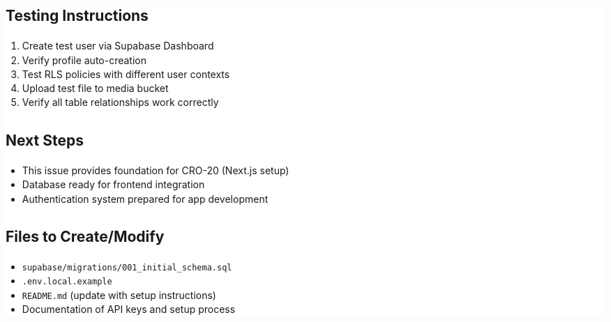 ## Testing Instructions
1. Create test user via Supabase Dashboard
2. Verify profile auto-creation
3. Test RLS policies with different user contexts  
4. Upload test file to media bucket
5. Verify all table relationships work correctly

## Next Steps
- This issue provides foundation for CRO-20 (Next.js setup)
- Database ready for frontend integration
- Authentication system prepared for app development

## Files to Create/Modify
- `supabase/migrations/001_initial_schema.sql`
- `.env.local.example`
- `README.md` (update with setup instructions)
- Documentation of API keys and setup process